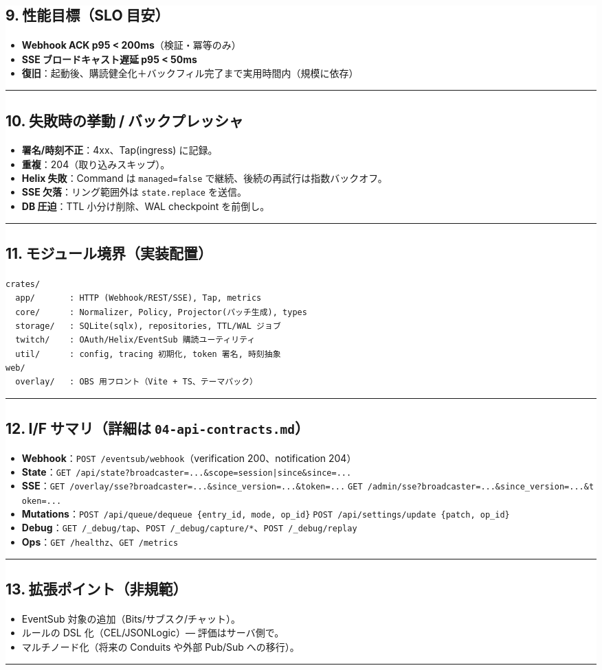 
## 9. 性能目標（SLO 目安）

* **Webhook ACK p95 < 200ms**（検証・冪等のみ）
* **SSE ブロードキャスト遅延 p95 < 50ms**
* **復旧**：起動後、購読健全化＋バックフィル完了まで実用時間内（規模に依存）

---

## 10. 失敗時の挙動 / バックプレッシャ

* **署名/時刻不正**：4xx、Tap(ingress) に記録。
* **重複**：204（取り込みスキップ）。
* **Helix 失敗**：Command は `managed=false` で継続、後続の再試行は指数バックオフ。
* **SSE 欠落**：リング範囲外は `state.replace` を送信。
* **DB 圧迫**：TTL 小分け削除、WAL checkpoint を前倒し。

---

## 11. モジュール境界（実装配置）

```
crates/
  app/       : HTTP (Webhook/REST/SSE), Tap, metrics
  core/      : Normalizer, Policy, Projector(パッチ生成), types
  storage/   : SQLite(sqlx), repositories, TTL/WAL ジョブ
  twitch/    : OAuth/Helix/EventSub 購読ユーティリティ
  util/      : config, tracing 初期化, token 署名, 時刻抽象
web/
  overlay/   : OBS 用フロント（Vite + TS、テーマパック）
```

---

## 12. I/F サマリ（詳細は `04-api-contracts.md`）

* **Webhook**：`POST /eventsub/webhook`（verification 200、notification 204）
* **State**：`GET /api/state?broadcaster=...&scope=session|since&since=...`
* **SSE**：`GET /overlay/sse?broadcaster=...&since_version=...&token=...`
  `GET /admin/sse?broadcaster=...&since_version=...&token=...`
* **Mutations**：`POST /api/queue/dequeue {entry_id, mode, op_id}`
  `POST /api/settings/update {patch, op_id}`
* **Debug**：`GET /_debug/tap`、`POST /_debug/capture/*`、`POST /_debug/replay`
* **Ops**：`GET /healthz`、`GET /metrics`

---

## 13. 拡張ポイント（非規範）

* EventSub 対象の追加（Bits/サブスク/チャット）。
* ルールの DSL 化（CEL/JSONLogic）— 評価はサーバ側で。
* マルチノード化（将来の Conduits や外部 Pub/Sub への移行）。

---